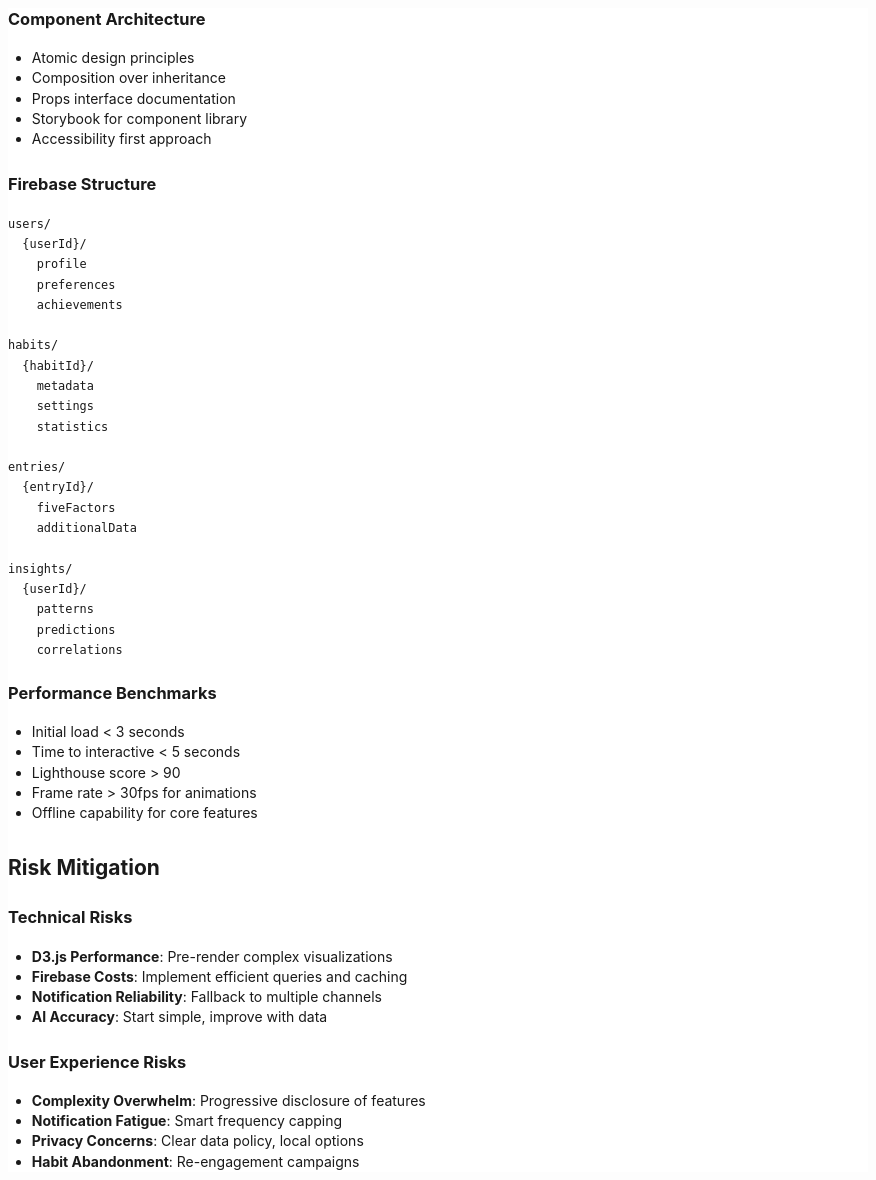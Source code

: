 ### Component Architecture
- Atomic design principles
- Composition over inheritance
- Props interface documentation
- Storybook for component library
- Accessibility first approach

### Firebase Structure
```
users/
  {userId}/
    profile
    preferences
    achievements
    
habits/
  {habitId}/
    metadata
    settings
    statistics
    
entries/
  {entryId}/
    fiveFactors
    additionalData
    
insights/
  {userId}/
    patterns
    predictions
    correlations
```

### Performance Benchmarks
- Initial load < 3 seconds
- Time to interactive < 5 seconds
- Lighthouse score > 90
- Frame rate > 30fps for animations
- Offline capability for core features

## Risk Mitigation

### Technical Risks
- **D3.js Performance**: Pre-render complex visualizations
- **Firebase Costs**: Implement efficient queries and caching
- **Notification Reliability**: Fallback to multiple channels
- **AI Accuracy**: Start simple, improve with data

### User Experience Risks
- **Complexity Overwhelm**: Progressive disclosure of features
- **Notification Fatigue**: Smart frequency capping
- **Privacy Concerns**: Clear data policy, local options
- **Habit Abandonment**: Re-engagement campaigns
